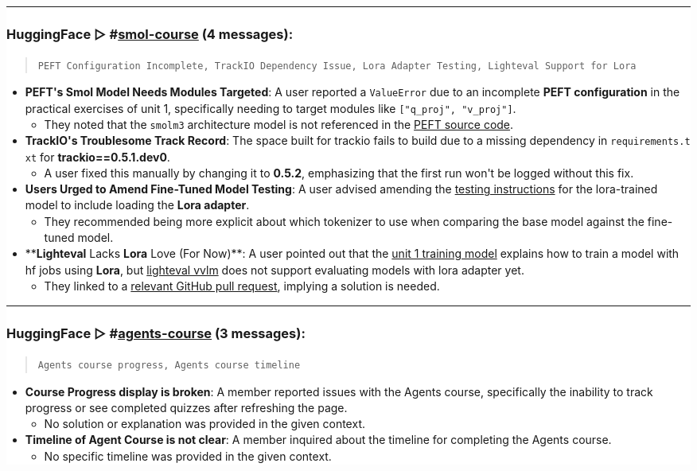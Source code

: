 
  

---


### **HuggingFace ▷ #[smol-course](https://discord.com/channels/879548962464493619/1313889336907010110/1428110591184211969)** (4 messages): 

> `PEFT Configuration Incomplete, TrackIO Dependency Issue, Lora Adapter Testing, Lighteval Support for Lora` 


- ****PEFT's** Smol Model Needs Modules Targeted**: A user reported a `ValueError` due to an incomplete **PEFT configuration** in the practical exercises of unit 1, specifically needing to target modules like `["q_proj", "v_proj"]`.
   - They noted that the `smolm3` architecture model is not referenced in the [PEFT source code](https://github.com/huggingface/peft/blob/e6f927bfecba238f81e940b7f560284e5829dc2e/src/peft/utils/constants.py#L87).
- ****TrackIO's** Troublesome Track Record**: The space built for trackio fails to build due to a missing dependency in `requirements.txt` for **trackio==0.5.1.dev0**.
   - A user fixed this manually by changing it to **0.5.2**, emphasizing that the first run won't be logged without this fix.
- **Users Urged to Amend Fine-Tuned Model Testing**: A user advised amending the [testing instructions](https://huggingface.co/learn/smol-course/unit1/4#test-the-fine-tuned-model) for the lora-trained model to include loading the **Lora adapter**.
   - They recommended being more explicit about which tokenizer to use when comparing the base model against the fine-tuned model.
- ****Lighteval** Lacks **Lora** Love (For Now)**: A user pointed out that the [unit 1 training model](https://huggingface.co/learn/smol-course/unit1/5#lorapeft-on-jobs-optional) explains how to train a model with hf jobs using **Lora**, but [lighteval vvlm](https://huggingface.co/learn/smol-course/unit1/6#4-evaluate-the-model-using-hf-jobs) does not support evaluating models with lora adapter yet.
   - They linked to a [relevant GitHub pull request](https://github.com/huggingface/lighteval/pull/611), implying a solution is needed.


  

---


### **HuggingFace ▷ #[agents-course](https://discord.com/channels/879548962464493619/1329142738440028273/1428100322936619092)** (3 messages): 

> `Agents course progress, Agents course timeline` 


- **Course Progress display is broken**: A member reported issues with the Agents course, specifically the inability to track progress or see completed quizzes after refreshing the page.
   - No solution or explanation was provided in the given context.
- **Timeline of Agent Course is not clear**: A member inquired about the timeline for completing the Agents course.
   - No specific timeline was provided in the given context.
